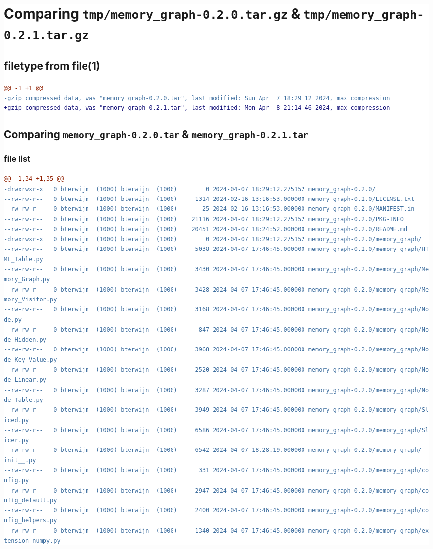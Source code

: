 # Comparing `tmp/memory_graph-0.2.0.tar.gz` & `tmp/memory_graph-0.2.1.tar.gz`

## filetype from file(1)

```diff
@@ -1 +1 @@
-gzip compressed data, was "memory_graph-0.2.0.tar", last modified: Sun Apr  7 18:29:12 2024, max compression
+gzip compressed data, was "memory_graph-0.2.1.tar", last modified: Mon Apr  8 21:14:46 2024, max compression
```

## Comparing `memory_graph-0.2.0.tar` & `memory_graph-0.2.1.tar`

### file list

```diff
@@ -1,34 +1,35 @@
-drwxrwxr-x   0 bterwijn  (1000) bterwijn  (1000)        0 2024-04-07 18:29:12.275152 memory_graph-0.2.0/
--rw-rw-r--   0 bterwijn  (1000) bterwijn  (1000)     1314 2024-02-16 13:16:53.000000 memory_graph-0.2.0/LICENSE.txt
--rw-rw-r--   0 bterwijn  (1000) bterwijn  (1000)       25 2024-02-16 13:16:53.000000 memory_graph-0.2.0/MANIFEST.in
--rw-rw-r--   0 bterwijn  (1000) bterwijn  (1000)    21116 2024-04-07 18:29:12.275152 memory_graph-0.2.0/PKG-INFO
--rw-rw-r--   0 bterwijn  (1000) bterwijn  (1000)    20451 2024-04-07 18:24:52.000000 memory_graph-0.2.0/README.md
-drwxrwxr-x   0 bterwijn  (1000) bterwijn  (1000)        0 2024-04-07 18:29:12.275152 memory_graph-0.2.0/memory_graph/
--rw-rw-r--   0 bterwijn  (1000) bterwijn  (1000)     5038 2024-04-07 17:46:45.000000 memory_graph-0.2.0/memory_graph/HTML_Table.py
--rw-rw-r--   0 bterwijn  (1000) bterwijn  (1000)     3430 2024-04-07 17:46:45.000000 memory_graph-0.2.0/memory_graph/Memory_Graph.py
--rw-rw-r--   0 bterwijn  (1000) bterwijn  (1000)     3428 2024-04-07 17:46:45.000000 memory_graph-0.2.0/memory_graph/Memory_Visitor.py
--rw-rw-r--   0 bterwijn  (1000) bterwijn  (1000)     3168 2024-04-07 17:46:45.000000 memory_graph-0.2.0/memory_graph/Node.py
--rw-rw-r--   0 bterwijn  (1000) bterwijn  (1000)      847 2024-04-07 17:46:45.000000 memory_graph-0.2.0/memory_graph/Node_Hidden.py
--rw-rw-r--   0 bterwijn  (1000) bterwijn  (1000)     3968 2024-04-07 17:46:45.000000 memory_graph-0.2.0/memory_graph/Node_Key_Value.py
--rw-rw-r--   0 bterwijn  (1000) bterwijn  (1000)     2520 2024-04-07 17:46:45.000000 memory_graph-0.2.0/memory_graph/Node_Linear.py
--rw-rw-r--   0 bterwijn  (1000) bterwijn  (1000)     3287 2024-04-07 17:46:45.000000 memory_graph-0.2.0/memory_graph/Node_Table.py
--rw-rw-r--   0 bterwijn  (1000) bterwijn  (1000)     3949 2024-04-07 17:46:45.000000 memory_graph-0.2.0/memory_graph/Sliced.py
--rw-rw-r--   0 bterwijn  (1000) bterwijn  (1000)     6586 2024-04-07 17:46:45.000000 memory_graph-0.2.0/memory_graph/Slicer.py
--rw-rw-r--   0 bterwijn  (1000) bterwijn  (1000)     6542 2024-04-07 18:28:19.000000 memory_graph-0.2.0/memory_graph/__init__.py
--rw-rw-r--   0 bterwijn  (1000) bterwijn  (1000)      331 2024-04-07 17:46:45.000000 memory_graph-0.2.0/memory_graph/config.py
--rw-rw-r--   0 bterwijn  (1000) bterwijn  (1000)     2947 2024-04-07 17:46:45.000000 memory_graph-0.2.0/memory_graph/config_default.py
--rw-rw-r--   0 bterwijn  (1000) bterwijn  (1000)     2400 2024-04-07 17:46:45.000000 memory_graph-0.2.0/memory_graph/config_helpers.py
--rw-rw-r--   0 bterwijn  (1000) bterwijn  (1000)     1340 2024-04-07 17:46:45.000000 memory_graph-0.2.0/memory_graph/extension_numpy.py
```